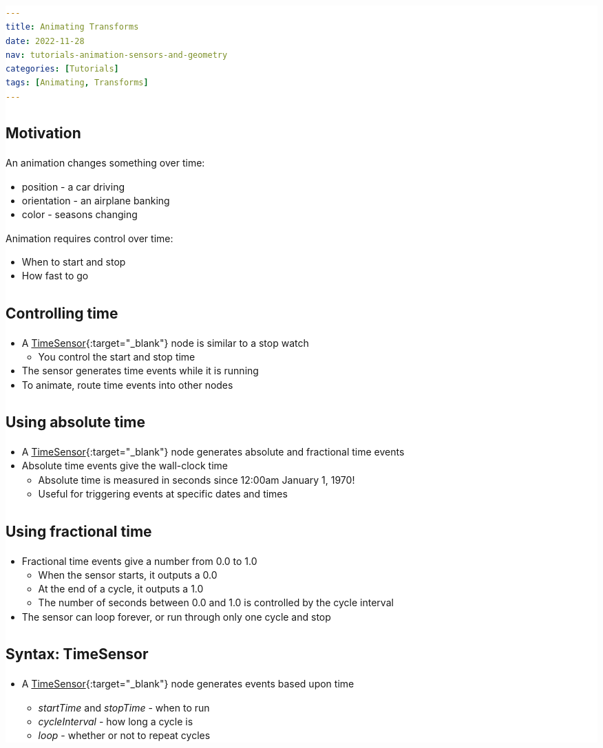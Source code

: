 ```yaml
---
title: Animating Transforms
date: 2022-11-28
nav: tutorials-animation-sensors-and-geometry
categories: [Tutorials]
tags: [Animating, Transforms]
---
```

## Motivation

An animation changes something over time:

- position - a car driving
- orientation - an airplane banking
- color - seasons changing

Animation requires control over time:

- When to start and stop
- How fast to go

## Controlling time

- A [TimeSensor](https://www.web3d.org/documents/specifications/19775-1/V4.0/Part01/components/time.html#TimeSensor){:target="_blank"} node is similar to a stop watch
  - You control the start and stop time
- The sensor generates time events while it is running
- To animate, route time events into other nodes

## Using absolute time

- A [TimeSensor](https://www.web3d.org/documents/specifications/19775-1/V4.0/Part01/components/time.html#TimeSensor){:target="_blank"} node generates absolute and fractional time events
- Absolute time events give the wall-clock time
  - Absolute time is measured in seconds since 12:00am January 1, 1970!
  - Useful for triggering events at specific dates and times

## Using fractional time

- Fractional time events give a number from 0.0 to 1.0
  - When the sensor starts, it outputs a 0.0
  - At the end of a cycle, it outputs a 1.0
  - The number of seconds between 0.0 and 1.0 is controlled by the cycle interval
- The sensor can loop forever, or run through only one cycle and stop

## Syntax: TimeSensor

- A [TimeSensor](https://www.web3d.org/documents/specifications/19775-1/V4.0/Part01/components/time.html#TimeSensor){:target="_blank"} node generates events based upon time
  - *startTime* and *stopTime* - when to run
  - *cycleInterval* - how long a cycle is
  - *loop* - whether or not to repeat cycles


  [PositionInterpolator]: https://www.web3d.org/documents/specifications/19775-1/V4.0/Part01/components/interpolators.html#PositionInterpolator
  [OrientationInterpolator]: https://www.web3d.org/documents/specifications/19775-1/V4.0/Part01/components/interpolators.html#OrientationInterpolator
  [ColorInterpolator]: https://www.web3d.org/documents/specifications/19775-1/V4.0/Part01/components/interpolators.html#ColorInterpolator
  [ScalarInterpolator]: https://www.web3d.org/documents/specifications/19775-1/V4.0/Part01/components/interpolators.html#ScalarInterpolator